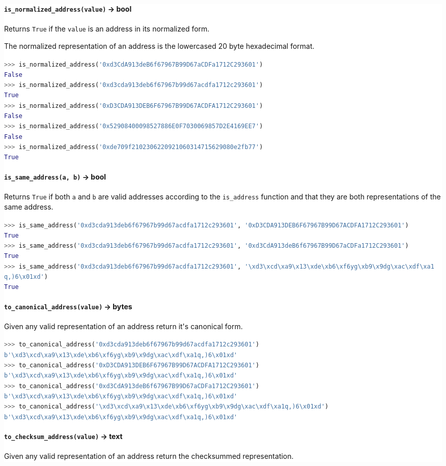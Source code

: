 #### `is_normalized_address(value)` -> bool

Returns `True` if the `value` is an address in its normalized form.

The normalized representation of an address is the lowercased 20 byte
hexadecimal format.

```python
>>> is_normalized_address('0xd3CdA913deB6f67967B99D67aCDFa1712C293601')
False
>>> is_normalized_address('0xd3cda913deb6f67967b99d67acdfa1712c293601')
True
>>> is_normalized_address('0xD3CDA913DEB6F67967B99D67ACDFA1712C293601')
False
>>> is_normalized_address('0x52908400098527886E0F7030069857D2E4169EE7')
False
>>> is_normalized_address('0xde709f2102306220921060314715629080e2fb77')
True
```

#### `is_same_address(a, b)` -> bool

Returns `True` if both `a` and `b` are valid addresses according to the
`is_address` function and that they are both representations of the same
address.

```python
>>> is_same_address('0xd3cda913deb6f67967b99d67acdfa1712c293601', '0xD3CDA913DEB6F67967B99D67ACDFA1712C293601')
True
>>> is_same_address('0xd3cda913deb6f67967b99d67acdfa1712c293601', '0xd3CdA913deB6f67967B99D67aCDFa1712C293601')
True
>>> is_same_address('0xd3cda913deb6f67967b99d67acdfa1712c293601', '\xd3\xcd\xa9\x13\xde\xb6\xf6yg\xb9\x9dg\xac\xdf\xa1q,)6\x01xd')
True
```

#### `to_canonical_address(value)` -> bytes

Given any valid representation of an address return it's canonical form.

```python
>>> to_canonical_address('0xd3cda913deb6f67967b99d67acdfa1712c293601')
b'\xd3\xcd\xa9\x13\xde\xb6\xf6yg\xb9\x9dg\xac\xdf\xa1q,)6\x01xd'
>>> to_canonical_address('0xD3CDA913DEB6F67967B99D67ACDFA1712C293601')
b'\xd3\xcd\xa9\x13\xde\xb6\xf6yg\xb9\x9dg\xac\xdf\xa1q,)6\x01xd'
>>> to_canonical_address('0xd3CdA913deB6f67967B99D67aCDFa1712C293601')
b'\xd3\xcd\xa9\x13\xde\xb6\xf6yg\xb9\x9dg\xac\xdf\xa1q,)6\x01xd'
>>> to_canonical_address('\xd3\xcd\xa9\x13\xde\xb6\xf6yg\xb9\x9dg\xac\xdf\xa1q,)6\x01xd')
b'\xd3\xcd\xa9\x13\xde\xb6\xf6yg\xb9\x9dg\xac\xdf\xa1q,)6\x01xd'
```

#### `to_checksum_address(value)` -> text

Given any valid representation of an address return the checksummed representation.
